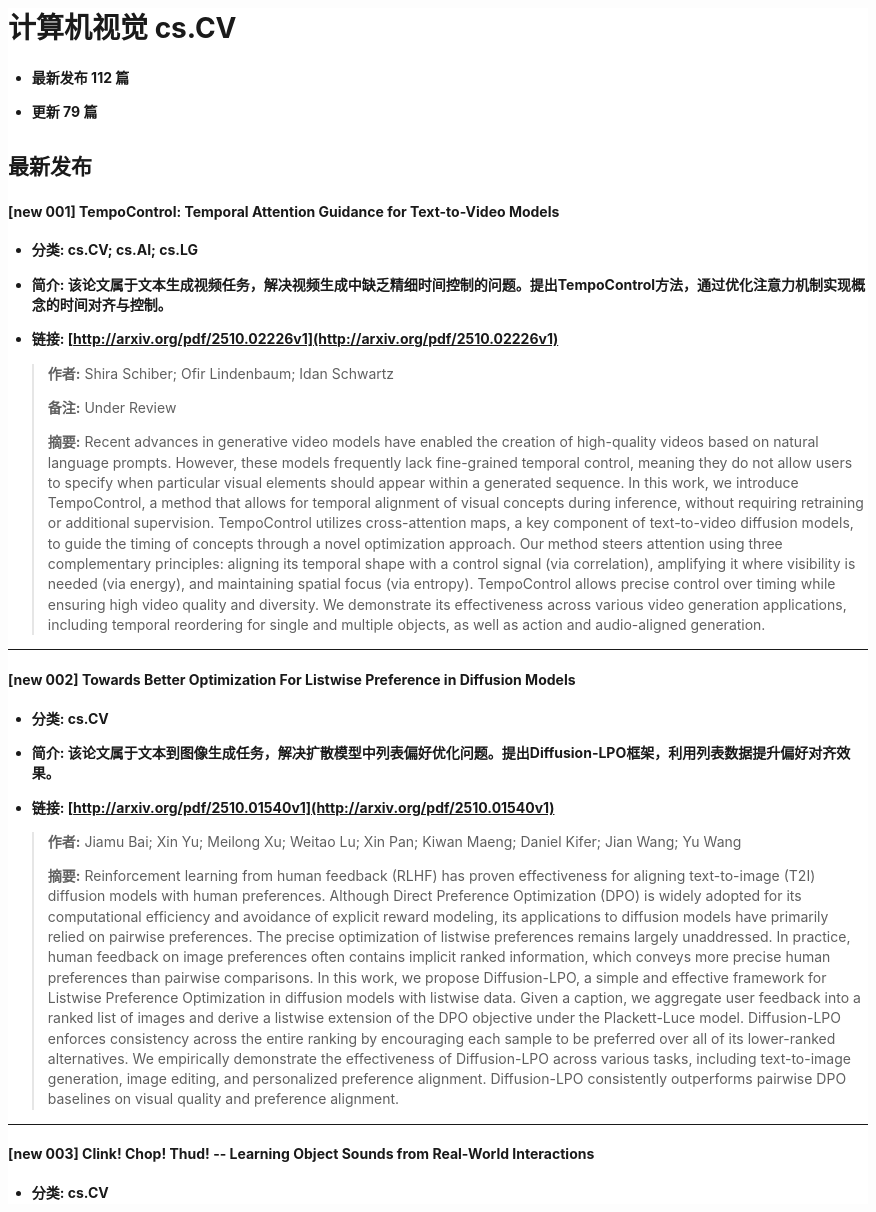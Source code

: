 # 计算机视觉 cs.CV

- **最新发布 112 篇**

- **更新 79 篇**

## 最新发布

#### [new 001] TempoControl: Temporal Attention Guidance for Text-to-Video Models
- **分类: cs.CV; cs.AI; cs.LG**

- **简介: 该论文属于文本生成视频任务，解决视频生成中缺乏精细时间控制的问题。提出TempoControl方法，通过优化注意力机制实现概念的时间对齐与控制。**

- **链接: [http://arxiv.org/pdf/2510.02226v1](http://arxiv.org/pdf/2510.02226v1)**

> **作者:** Shira Schiber; Ofir Lindenbaum; Idan Schwartz
>
> **备注:** Under Review
>
> **摘要:** Recent advances in generative video models have enabled the creation of high-quality videos based on natural language prompts. However, these models frequently lack fine-grained temporal control, meaning they do not allow users to specify when particular visual elements should appear within a generated sequence. In this work, we introduce TempoControl, a method that allows for temporal alignment of visual concepts during inference, without requiring retraining or additional supervision. TempoControl utilizes cross-attention maps, a key component of text-to-video diffusion models, to guide the timing of concepts through a novel optimization approach. Our method steers attention using three complementary principles: aligning its temporal shape with a control signal (via correlation), amplifying it where visibility is needed (via energy), and maintaining spatial focus (via entropy). TempoControl allows precise control over timing while ensuring high video quality and diversity. We demonstrate its effectiveness across various video generation applications, including temporal reordering for single and multiple objects, as well as action and audio-aligned generation.
>
---
#### [new 002] Towards Better Optimization For Listwise Preference in Diffusion Models
- **分类: cs.CV**

- **简介: 该论文属于文本到图像生成任务，解决扩散模型中列表偏好优化问题。提出Diffusion-LPO框架，利用列表数据提升偏好对齐效果。**

- **链接: [http://arxiv.org/pdf/2510.01540v1](http://arxiv.org/pdf/2510.01540v1)**

> **作者:** Jiamu Bai; Xin Yu; Meilong Xu; Weitao Lu; Xin Pan; Kiwan Maeng; Daniel Kifer; Jian Wang; Yu Wang
>
> **摘要:** Reinforcement learning from human feedback (RLHF) has proven effectiveness for aligning text-to-image (T2I) diffusion models with human preferences. Although Direct Preference Optimization (DPO) is widely adopted for its computational efficiency and avoidance of explicit reward modeling, its applications to diffusion models have primarily relied on pairwise preferences. The precise optimization of listwise preferences remains largely unaddressed. In practice, human feedback on image preferences often contains implicit ranked information, which conveys more precise human preferences than pairwise comparisons. In this work, we propose Diffusion-LPO, a simple and effective framework for Listwise Preference Optimization in diffusion models with listwise data. Given a caption, we aggregate user feedback into a ranked list of images and derive a listwise extension of the DPO objective under the Plackett-Luce model. Diffusion-LPO enforces consistency across the entire ranking by encouraging each sample to be preferred over all of its lower-ranked alternatives. We empirically demonstrate the effectiveness of Diffusion-LPO across various tasks, including text-to-image generation, image editing, and personalized preference alignment. Diffusion-LPO consistently outperforms pairwise DPO baselines on visual quality and preference alignment.
>
---
#### [new 003] Clink! Chop! Thud! -- Learning Object Sounds from Real-World Interactions
- **分类: cs.CV**